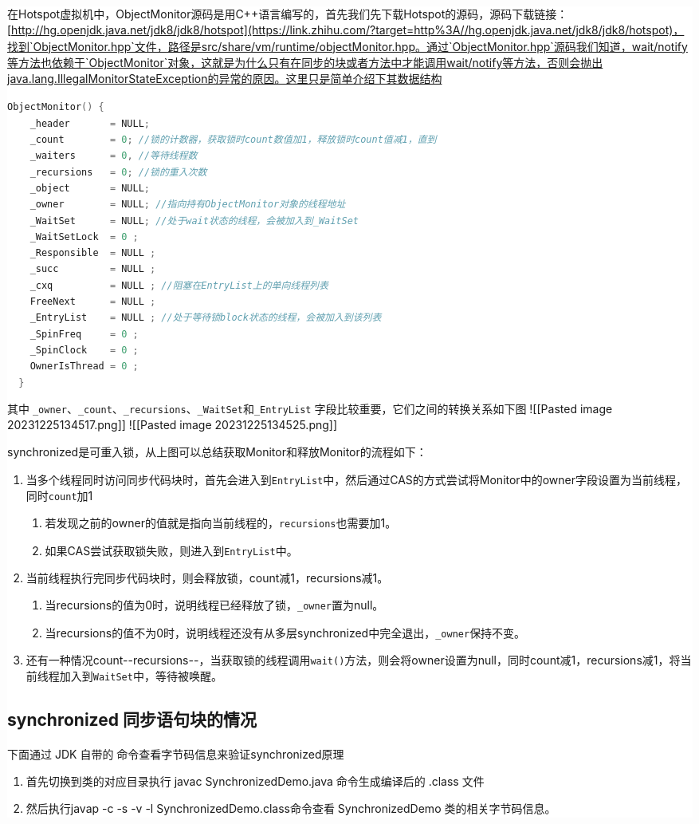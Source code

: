 在Hotspot虚拟机中，ObjectMonitor源码是用C++语言编写的，首先我们先下载Hotspot的源码，源码下载链接：[http://hg.openjdk.java.net/jdk8/jdk8/hotspot](https://link.zhihu.com/?target=http%3A//hg.openjdk.java.net/jdk8/jdk8/hotspot)，找到`ObjectMonitor.hpp`文件，路径是src/share/vm/runtime/objectMonitor.hpp。通过`ObjectMonitor.hpp`源码我们知道，wait/notify等方法也依赖于`ObjectMonitor`对象，这就是为什么只有在同步的块或者方法中才能调用wait/notify等方法，否则会抛出java.lang.IllegalMonitorStateException的异常的原因。这里只是简单介绍下其数据结构

```C++
ObjectMonitor() {
    _header       = NULL;
    _count        = 0; //锁的计数器，获取锁时count数值加1，释放锁时count值减1，直到
    _waiters      = 0, //等待线程数
    _recursions   = 0; //锁的重入次数
    _object       = NULL; 
    _owner        = NULL; //指向持有ObjectMonitor对象的线程地址
    _WaitSet      = NULL; //处于wait状态的线程，会被加入到_WaitSet
    _WaitSetLock  = 0 ;
    _Responsible  = NULL ;
    _succ         = NULL ;
    _cxq          = NULL ; //阻塞在EntryList上的单向线程列表
    FreeNext      = NULL ;
    _EntryList    = NULL ; //处于等待锁block状态的线程，会被加入到该列表
    _SpinFreq     = 0 ;
    _SpinClock    = 0 ;
    OwnerIsThread = 0 ;
  }
```

其中 `_owner`、`_count`、`_recursions`、`_WaitSet`和`_EntryList` 字段比较重要，它们之间的转换关系如下图
![[Pasted image 20231225134517.png]]
![[Pasted image 20231225134525.png]]

synchronized是可重入锁，从上图可以总结获取Monitor和释放Monitor的流程如下：

1. 当多个线程同时访问同步代码块时，首先会进入到`EntryList`中，然后通过CAS的方式尝试将Monitor中的owner字段设置为当前线程，同时`count`加1
    
    1. 若发现之前的owner的值就是指向当前线程的，`recursions`也需要加1。
        
    2. 如果CAS尝试获取锁失败，则进入到`EntryList`中。
        
2. 当前线程执行完同步代码块时，则会释放锁，count减1，recursions减1。
    
    1. 当recursions的值为0时，说明线程已经释放了锁，`_owner`置为null。
        
    2. 当recursions的值不为0时，说明线程还没有从多层synchronized中完全退出，`_owner`保持不变。
        
3. 还有一种情况count--recursions--，当获取锁的线程调用`wait()`方法，则会将owner设置为null，同时count减1，recursions减1，将当前线程加入到`WaitSet`中，等待被唤醒。

## synchronized 同步语句块的情况

下面通过 JDK 自带的 命令查看字节码信息来验证synchronized原理

1. 首先切换到类的对应目录执行 javac SynchronizedDemo.java 命令生成编译后的 .class 文件
    
2. 然后执行javap -c -s -v -l SynchronizedDemo.class命令查看 SynchronizedDemo 类的相关字节码信息。
    